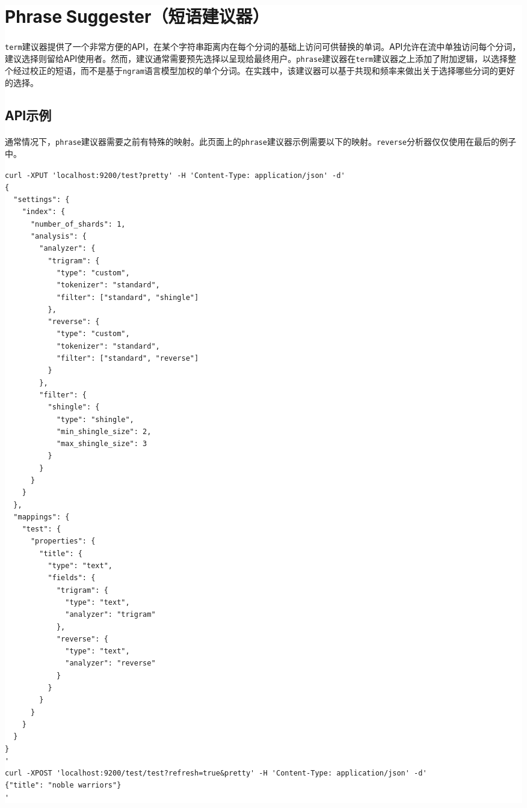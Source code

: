 # Phrase Suggester（短语建议器）

`term`建议器提供了一个非常方便的API，在某个字符串距离内在每个分词的基础上访问可供替换的单词。API允许在流中单独访问每个分词，建议选择则留给API使用者。然而，建议通常需要预先选择以呈现给最终用户。`phrase`建议器在`term`建议器之上添加了附加逻辑，以选择整个经过校正的短语，而不是基于`ngram`语言模型加权的单个分词。在实践中，该建议器可以基于共现和频率来做出关于选择哪些分词的更好的选择。

## API示例

通常情况下，`phrase`建议器需要之前有特殊的映射。此页面上的`phrase`建议器示例需要以下的映射。`reverse`分析器仅仅使用在最后的例子中。

```
curl -XPUT 'localhost:9200/test?pretty' -H 'Content-Type: application/json' -d'
{
  "settings": {
    "index": {
      "number_of_shards": 1,
      "analysis": {
        "analyzer": {
          "trigram": {
            "type": "custom",
            "tokenizer": "standard",
            "filter": ["standard", "shingle"]
          },
          "reverse": {
            "type": "custom",
            "tokenizer": "standard",
            "filter": ["standard", "reverse"]
          }
        },
        "filter": {
          "shingle": {
            "type": "shingle",
            "min_shingle_size": 2,
            "max_shingle_size": 3
          }
        }
      }
    }
  },
  "mappings": {
    "test": {
      "properties": {
        "title": {
          "type": "text",
          "fields": {
            "trigram": {
              "type": "text",
              "analyzer": "trigram"
            },
            "reverse": {
              "type": "text",
              "analyzer": "reverse"
            }
          }
        }
      }
    }
  }
}
'
curl -XPOST 'localhost:9200/test/test?refresh=true&pretty' -H 'Content-Type: application/json' -d'
{"title": "noble warriors"}
'
```